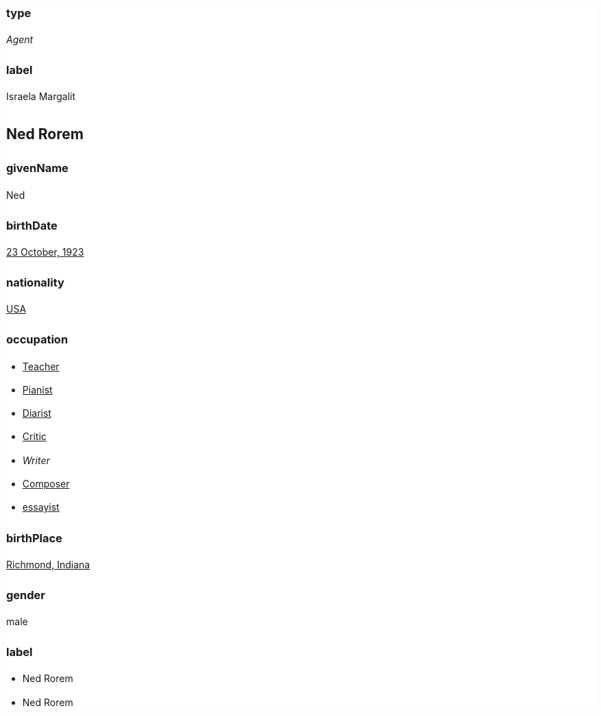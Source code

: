 ### type


*Agent*

### label


Israela Margalit

## Ned Rorem

### givenName


Ned

### birthDate


[23 October, 1923](#23-October-1923)

### nationality


[USA](#USA)

### occupation

 - [Teacher](#Teacher)

 - [Pianist](#Pianist)

 - [Diarist](#Diarist)

 - [Critic](#Critic)

 - *Writer*

 - [Composer](#Composer)

 - [essayist](#essayist)

### birthPlace


[Richmond, Indiana](#Richmond-Indiana)

### gender


male

### label

 - Ned Rorem

 - Ned Rorem
